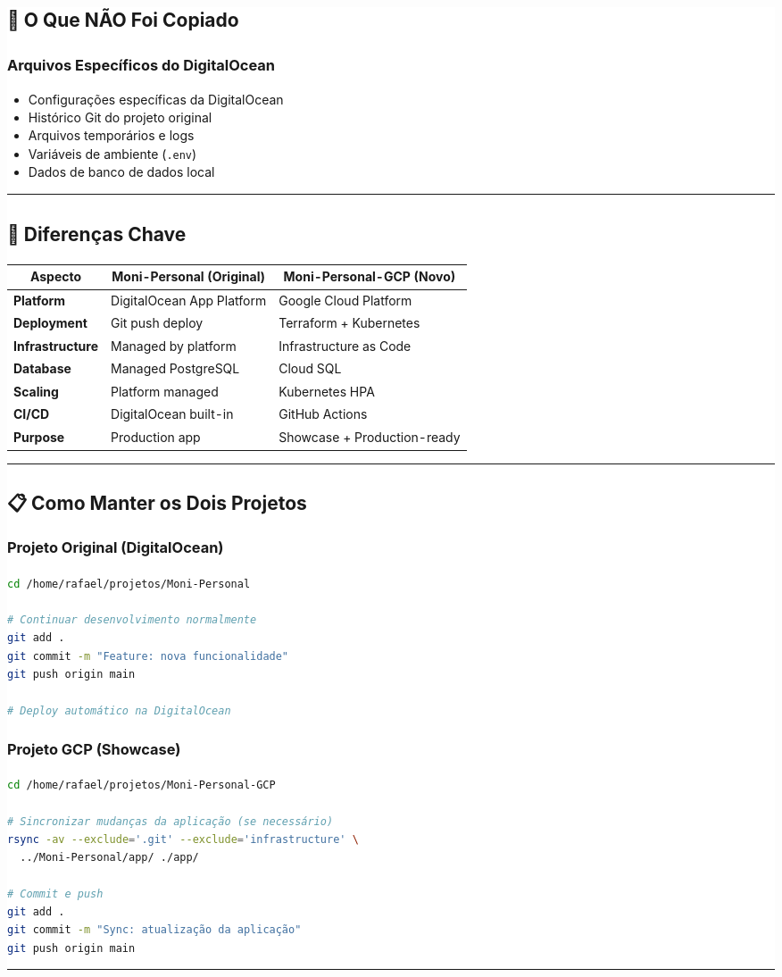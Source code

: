 
## 🚫 **O Que NÃO Foi Copiado**

### **Arquivos Específicos do DigitalOcean**
- Configurações específicas da DigitalOcean
- Histórico Git do projeto original
- Arquivos temporários e logs
- Variáveis de ambiente (`.env`)
- Dados de banco de dados local

---

## 🔑 **Diferenças Chave**

| Aspecto | Moni-Personal (Original) | Moni-Personal-GCP (Novo) |
|---------|-------------------------|--------------------------|
| **Platform** | DigitalOcean App Platform | Google Cloud Platform |
| **Deployment** | Git push deploy | Terraform + Kubernetes |
| **Infrastructure** | Managed by platform | Infrastructure as Code |
| **Database** | Managed PostgreSQL | Cloud SQL |
| **Scaling** | Platform managed | Kubernetes HPA |
| **CI/CD** | DigitalOcean built-in | GitHub Actions |
| **Purpose** | Production app | Showcase + Production-ready |

---

## 📋 **Como Manter os Dois Projetos**

### **Projeto Original (DigitalOcean)**
```bash
cd /home/rafael/projetos/Moni-Personal

# Continuar desenvolvimento normalmente
git add .
git commit -m "Feature: nova funcionalidade"
git push origin main

# Deploy automático na DigitalOcean
```

### **Projeto GCP (Showcase)**
```bash
cd /home/rafael/projetos/Moni-Personal-GCP

# Sincronizar mudanças da aplicação (se necessário)
rsync -av --exclude='.git' --exclude='infrastructure' \
  ../Moni-Personal/app/ ./app/

# Commit e push
git add .
git commit -m "Sync: atualização da aplicação"
git push origin main
```

---